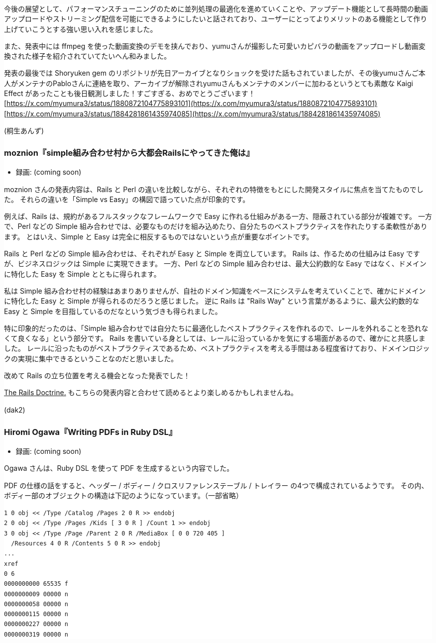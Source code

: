 今後の展望として、パフォーマンスチューニングのために並列処理の最適化を進めていくことや、アップデート機能として長時間の動画アップロードやストリーミング配信を可能にできるようにしたいと話されており、ユーザーにとってよりメリットのある機能として作り上げていこうとする強い思い入れを感じました。

また、発表中には ffmpeg を使った動画変換のデモを挟んでおり、yumuさんが撮影した可愛いカピバラの動画をアップロードし動画変換された様子を紹介されていてたいへん和みました。

発表の最後では Shoryuken gem のリポジトリが先日アーカイブとなりショックを受けた話もされていましたが、その後yumuさんご本人がメンテナのPabloさんに連絡を取り、アーカイブが解除されyumuさんもメンテナのメンバーに加わるというとても素敵な Kaigi Effect があったことも後日観測しました！すごすぎる、おめでとうございます！
[https://x.com/myumura3/status/1880872104775893101](https://x.com/myumura3/status/1880872104775893101)<br>
[https://x.com/myumura3/status/1884281861435974085](https://x.com/myumura3/status/1884281861435974085)

(桐生あんず)


### moznion『simple組み合わせ村から大都会Railsにやってきた俺は』

* 録画: (coming soon)

moznion さんの発表内容は、Rails と Perl の違いを比較しながら、それぞれの特徴をもとにした開発スタイルに焦点を当てたものでした。
それらの違いを「Simple vs Easy」の構図で語っていた点が印象的です。

例えば、Rails は、規約があるフルスタックなフレームワークで Easy に作れる仕組みがある一方、隠蔽されている部分が複雑です。
一方で、Perl などの Simple 組み合わせでは、必要なものだけを組み込めたり、自分たちのベストプラクティスを作れたりする柔軟性があります。
とはいえ、Simple と Easy は完全に相反するものではないという点が重要なポイントです。

Rails と Perl などの Simple 組み合わせは、それぞれが Easy と Simple を両立しています。
Rails は、作るための仕組みは Easy ですが、ビジネスロジックは Simple に実現できます。
一方、Perl などの Simple 組み合わせは、最大公約数的な Easy ではなく、ドメインに特化した Easy を Simple とともに得られます。

私は Simple 組み合わせ村の経験はあまりありませんが、自社のドメイン知識をベースにシステムを考えていくことで、確かにドメインに特化した Easy と Simple が得られるのだろうと感じました。
逆に Rails は "Rails Way" という言葉があるように、最大公約数的な Easy と Simple を目指しているのだなという気づきも得られました。

特に印象的だったのは、「Simple 組み合わせでは自分たちに最適化したベストプラクティスを作れるので、レールを外れることを恐れなくて良くなる」という部分です。
Rails を書いている身としては、レールに沿っているかを気にする場面があるので、確かにと共感しました。
レールに沿ったものがベストプラクティスであるため、ベストプラクティスを考える手間はある程度省けており、ドメインロジックの実現に集中できるということなのだと思いました。

改めて Rails の立ち位置を考える機会となった発表でした！

[The Rails Doctrine.](https://rubyonrails.org/doctrine) もこちらの発表内容と合わせて読めるとより楽しめるかもしれませんね。

(dak2)


### Hiromi Ogawa『Writing PDFs in Ruby DSL』

* 録画: (coming soon)

Ogawa さんは、Ruby DSL を使って PDF を生成するという内容でした。

PDF の仕様の話をすると、ヘッダー / ボディー / クロスリファレンステーブル / トレイラー の4つで構成されているようです。
その内、ボディー部のオブジェクトの構造は下記のようになっています。（一部省略）

```
1 0 obj << /Type /Catalog /Pages 2 0 R >> endobj
2 0 obj << /Type /Pages /Kids [ 3 0 R ] /Count 1 >> endobj
3 0 obj << /Type /Page /Parent 2 0 R /MediaBox [ 0 0 720 405 ]
  /Resources 4 0 R /Contents 5 0 R >> endobj
...
xref
0 6
0000000000 65535 f
0000000009 00000 n
0000000058 00000 n
0000000115 00000 n
0000000227 00000 n
0000000319 00000 n
```
